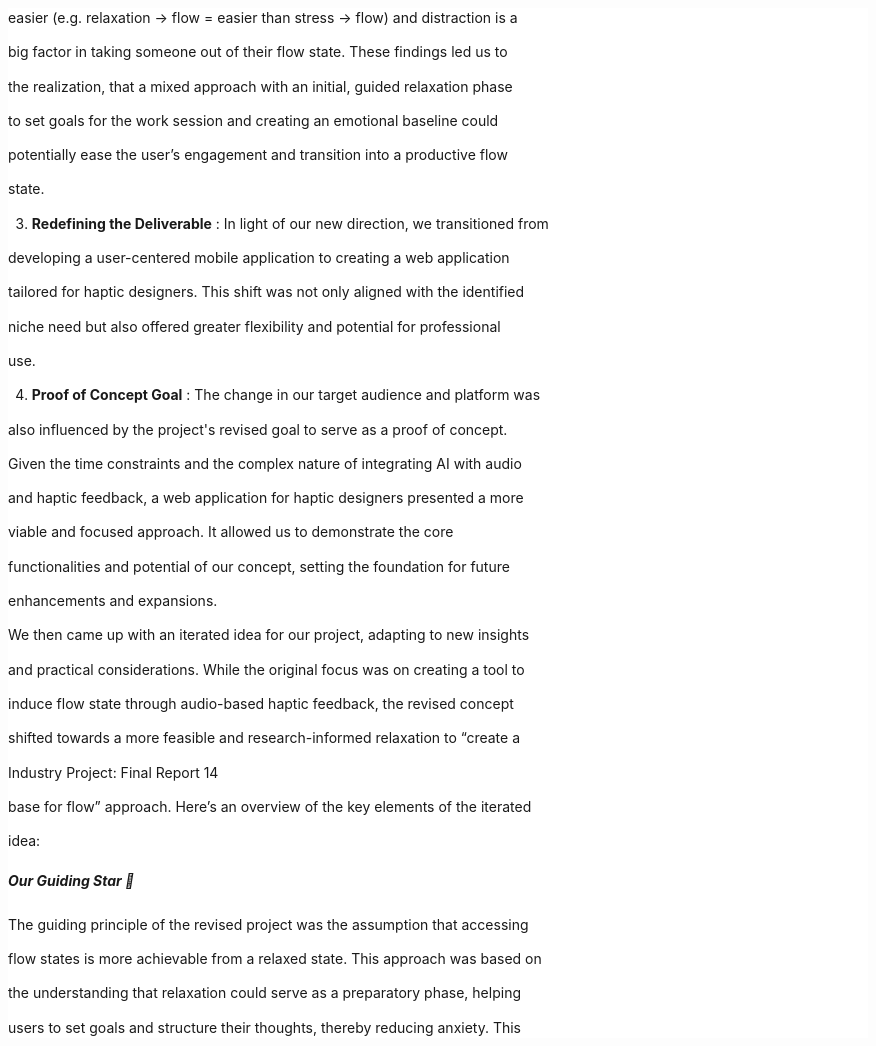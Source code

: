 easier (e.g. relaxation → flow = easier than stress → flow) and distraction is a

big factor in taking someone out of their flow state. These findings led us to

the realization, that a mixed approach with an initial, guided relaxation phase

to set goals for the work session and creating an emotional baseline could

potentially ease the user’s engagement and transition into a productive flow

state.


3. **Redefining the Deliverable** : In light of our new direction, we transitioned from


developing a user-centered mobile application to creating a web application

tailored for haptic designers. This shift was not only aligned with the identified

niche need but also offered greater flexibility and potential for professional

use.


4. **Proof of Concept Goal** : The change in our target audience and platform was


also influenced by the project's revised goal to serve as a proof of concept.

Given the time constraints and the complex nature of integrating AI with audio

and haptic feedback, a web application for haptic designers presented a more

viable and focused approach. It allowed us to demonstrate the core

functionalities and potential of our concept, setting the foundation for future

enhancements and expansions.


We then came up with an iterated idea for our project, adapting to new insights

and practical considerations. While the original focus was on creating a tool to

induce flow state through audio-based haptic feedback, the revised concept

shifted towards a more feasible and research-informed relaxation to “create a


Industry Project: Final Report 14


base for flow” approach. Here’s an overview of the key elements of the iterated

idea:

##### Our Guiding Star 🌟


The guiding principle of the revised project was the assumption that accessing

flow states is more achievable from a relaxed state. This approach was based on

the understanding that relaxation could serve as a preparatory phase, helping

users to set goals and structure their thoughts, thereby reducing anxiety. This
